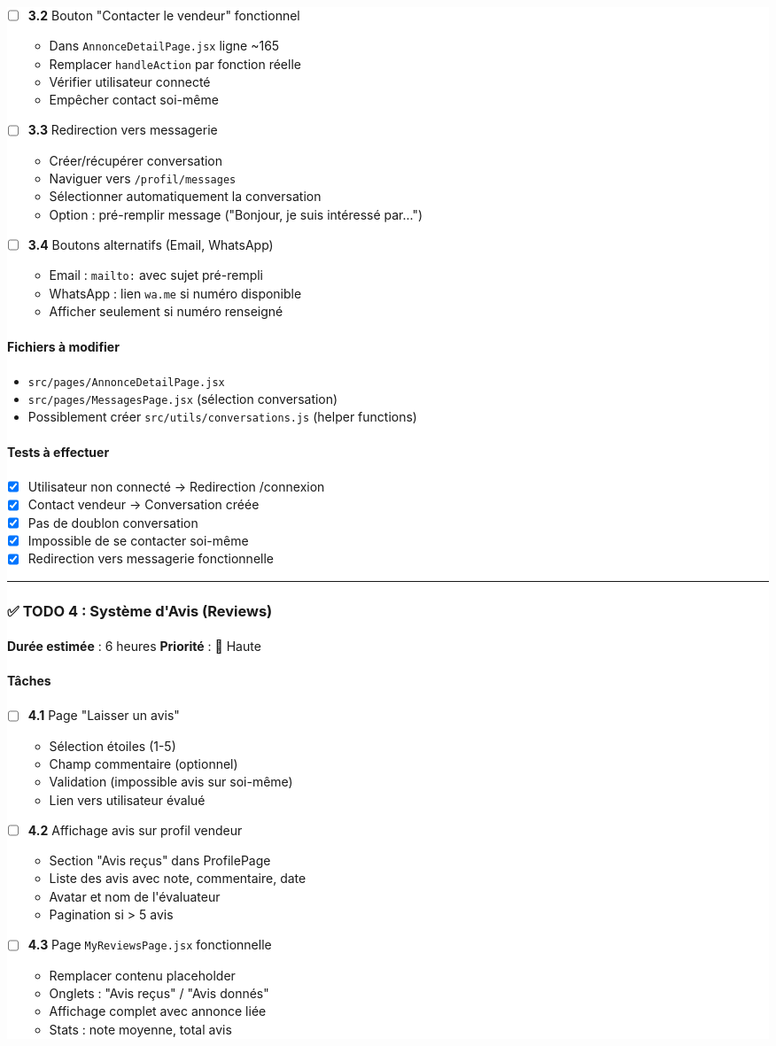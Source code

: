- [ ] **3.2** Bouton "Contacter le vendeur" fonctionnel
  - Dans `AnnonceDetailPage.jsx` ligne ~165
  - Remplacer `handleAction` par fonction réelle
  - Vérifier utilisateur connecté
  - Empêcher contact soi-même

- [ ] **3.3** Redirection vers messagerie
  - Créer/récupérer conversation
  - Naviguer vers `/profil/messages`
  - Sélectionner automatiquement la conversation
  - Option : pré-remplir message ("Bonjour, je suis intéressé par...")

- [ ] **3.4** Boutons alternatifs (Email, WhatsApp)
  - Email : `mailto:` avec sujet pré-rempli
  - WhatsApp : lien `wa.me` si numéro disponible
  - Afficher seulement si numéro renseigné

#### Fichiers à modifier
- `src/pages/AnnonceDetailPage.jsx`
- `src/pages/MessagesPage.jsx` (sélection conversation)
- Possiblement créer `src/utils/conversations.js` (helper functions)

#### Tests à effectuer
- [x] Utilisateur non connecté → Redirection /connexion
- [x] Contact vendeur → Conversation créée
- [x] Pas de doublon conversation
- [x] Impossible de se contacter soi-même
- [x] Redirection vers messagerie fonctionnelle

---

### ✅ TODO 4 : Système d'Avis (Reviews)
**Durée estimée** : 6 heures
**Priorité** : 🔴 Haute

#### Tâches
- [ ] **4.1** Page "Laisser un avis"
  - Sélection étoiles (1-5)
  - Champ commentaire (optionnel)
  - Validation (impossible avis sur soi-même)
  - Lien vers utilisateur évalué

- [ ] **4.2** Affichage avis sur profil vendeur
  - Section "Avis reçus" dans ProfilePage
  - Liste des avis avec note, commentaire, date
  - Avatar et nom de l'évaluateur
  - Pagination si > 5 avis

- [ ] **4.3** Page `MyReviewsPage.jsx` fonctionnelle
  - Remplacer contenu placeholder
  - Onglets : "Avis reçus" / "Avis donnés"
  - Affichage complet avec annonce liée
  - Stats : note moyenne, total avis
